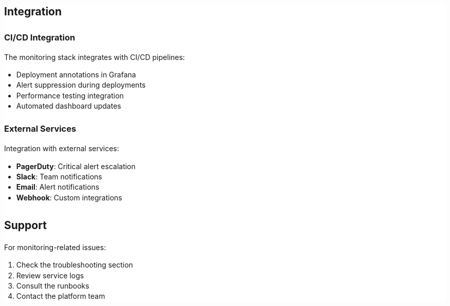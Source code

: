 ## Integration

### CI/CD Integration

The monitoring stack integrates with CI/CD pipelines:
- Deployment annotations in Grafana
- Alert suppression during deployments
- Performance testing integration
- Automated dashboard updates

### External Services

Integration with external services:
- **PagerDuty**: Critical alert escalation
- **Slack**: Team notifications
- **Email**: Alert notifications
- **Webhook**: Custom integrations

## Support

For monitoring-related issues:
1. Check the troubleshooting section
2. Review service logs
3. Consult the runbooks
4. Contact the platform team